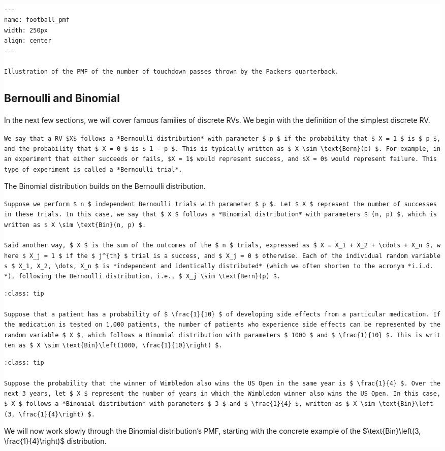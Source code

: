 ```{figure} images/football_pmf.png
---
name: football_pmf
width: 250px
align: center
---

Illustration of the PMF of the number of touchdown passes thrown by the Packers quarterback.
```

## Bernoulli and Binomial

In the next few sections, we will cover famous families of discrete RVs. We begin with the definition of the simplest discrete RV.

```{admonition} Bernoulli distribution
We say that a RV $X$ follows a *Bernoulli distribution* with parameter $ p $ if the probability that $ X = 1 $ is $ p $, and the probability that $ X = 0 $ is $ 1 - p $. This is typically written as $ X \sim \text{Bern}(p) $. For example, in an experiment that either succeeds or fails, $X = 1$ would represent success, and $X = 0$ would represent failure. This type of experiment is called a *Bernoulli trial*.
```

The Binomial distribution builds on the Bernoulli distribution.

```{admonition} Binomial distribution
Suppose we perform $ n $ independent Bernoulli trials with parameter $ p $. Let $ X $ represent the number of successes in these trials. In this case, we say that $ X $ follows a *Binomial distribution* with parameters $ (n, p) $, which is written as $ X \sim \text{Bin}(n, p) $.

Said another way, $ X $ is the sum of the outcomes of the $ n $ trials, expressed as $ X = X_1 + X_2 + \cdots + X_n $, where $ X_j = 1 $ if the $ j^{th} $ trial is a success, and $ X_j = 0 $ otherwise. Each of the individual random variables $ X_1, X_2, \dots, X_n $ is *independent and identically distributed* (which we often shorten to the acronym *i.i.d.*), following the Bernoulli distribution, i.e., $ X_j \sim \text{Bern}(p) $.
```
```{admonition} Example: Medical studies
:class: tip

Suppose that a patient has a probability of $ \frac{1}{10} $ of developing side effects from a particular medication. If the medication is tested on 1,000 patients, the number of patients who experience side effects can be represented by the random variable $ X $, which follows a Binomial distribution with parameters $ 1000 $ and $ \frac{1}{10} $. This is written as $ X \sim \text{Bin}\left(1000, \frac{1}{10}\right) $.
```
```{admonition} Example: Tennis tournaments
:class: tip

Suppose the probability that the winner of Wimbledon also wins the US Open in the same year is $ \frac{1}{4} $. Over the next 3 years, let $ X $ represent the number of years in which the Wimbledon winner also wins the US Open. In this case, $ X $ follows a *Binomial distribution* with parameters $ 3 $ and $ \frac{1}{4} $, written as $ X \sim \text{Bin}\left(3, \frac{1}{4}\right) $.
```

We will now work slowly through the Binomial distribution’s PMF, starting with the concrete example of the $\text{Bin}\left(3, \frac{1}{4}\right)$ distribution.
